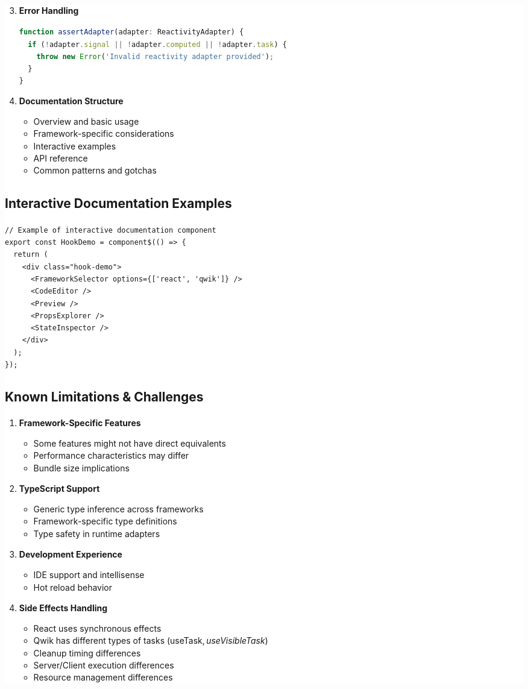3. **Error Handling**
   ```typescript
   function assertAdapter(adapter: ReactivityAdapter) {
     if (!adapter.signal || !adapter.computed || !adapter.task) {
       throw new Error('Invalid reactivity adapter provided');
     }
   }
   ```

4. **Documentation Structure**
    - Overview and basic usage
    - Framework-specific considerations
    - Interactive examples
    - API reference
    - Common patterns and gotchas

## Interactive Documentation Examples

```tsx
// Example of interactive documentation component
export const HookDemo = component$(() => {
  return (
    <div class="hook-demo">
      <FrameworkSelector options={['react', 'qwik']} />
      <CodeEditor />
      <Preview />
      <PropsExplorer />
      <StateInspector />
    </div>
  );
});
```

## Known Limitations & Challenges

1. **Framework-Specific Features**
    - Some features might not have direct equivalents
    - Performance characteristics may differ
    - Bundle size implications

2. **TypeScript Support**
    - Generic type inference across frameworks
    - Framework-specific type definitions
    - Type safety in runtime adapters

3. **Development Experience**
    - IDE support and intellisense
    - Hot reload behavior

4. **Side Effects Handling**
   - React uses synchronous effects
   - Qwik has different types of tasks (useTask$, useVisibleTask$)
   - Cleanup timing differences
   - Server/Client execution differences
   - Resource management differences
